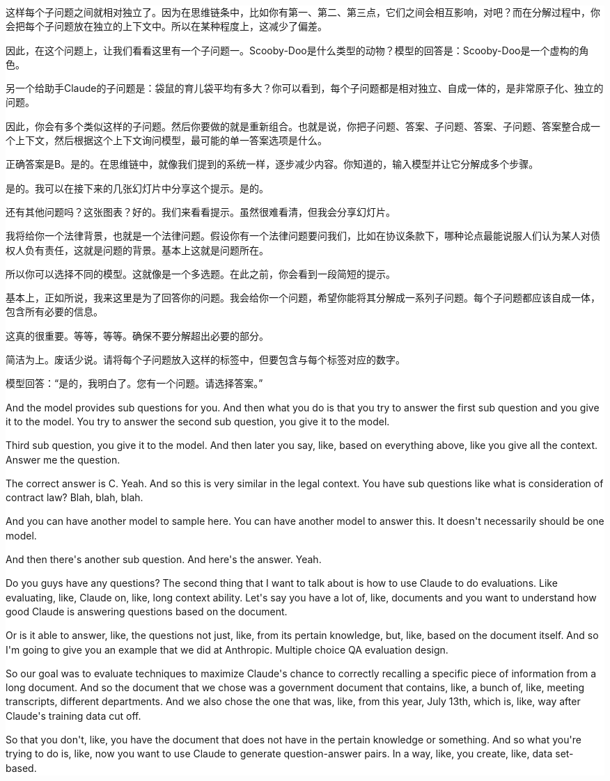 这样每个子问题之间就相对独立了。因为在思维链条中，比如你有第一、第二、第三点，它们之间会相互影响，对吧？而在分解过程中，你会把每个子问题放在独立的上下文中。所以在某种程度上，这减少了偏差。

因此，在这个问题上，让我们看看这里有一个子问题一。Scooby-Doo是什么类型的动物？模型的回答是：Scooby-Doo是一个虚构的角色。

另一个给助手Claude的子问题是：袋鼠的育儿袋平均有多大？你可以看到，每个子问题都是相对独立、自成一体的，是非常原子化、独立的问题。

因此，你会有多个类似这样的子问题。然后你要做的就是重新组合。也就是说，你把子问题、答案、子问题、答案、子问题、答案整合成一个上下文，然后根据这个上下文询问模型，最可能的单一答案选项是什么。

正确答案是B。是的。在思维链中，就像我们提到的系统一样，逐步减少内容。你知道的，输入模型并让它分解成多个步骤。

是的。我可以在接下来的几张幻灯片中分享这个提示。是的。

还有其他问题吗？这张图表？好的。我们来看看提示。虽然很难看清，但我会分享幻灯片。

我将给你一个法律背景，也就是一个法律问题。假设你有一个法律问题要问我们，比如在协议条款下，哪种论点最能说服人们认为某人对债权人负有责任，这就是问题的背景。基本上这就是问题所在。

所以你可以选择不同的模型。这就像是一个多选题。在此之前，你会看到一段简短的提示。

基本上，正如所说，我来这里是为了回答你的问题。我会给你一个问题，希望你能将其分解成一系列子问题。每个子问题都应该自成一体，包含所有必要的信息。

这真的很重要。等等，等等。确保不要分解超出必要的部分。

简洁为上。废话少说。请将每个子问题放入这样的标签中，但要包含与每个标签对应的数字。

模型回答：“是的，我明白了。您有一个问题。请选择答案。”


And the model provides sub questions for you. And then what you do is that you try to answer the first sub question and you give it to the model. You try to answer the second sub question, you give it to the model.

Third sub question, you give it to the model. And then later you say, like, based on everything above, like you give all the context. Answer me the question.

The correct answer is C. Yeah. And so this is very similar in the legal context. You have sub questions like what is consideration of contract law? Blah, blah, blah.

And you can have another model to sample here. You can have another model to answer this. It doesn't necessarily should be one model.

And then there's another sub question. And here's the answer. Yeah.

Do you guys have any questions? The second thing that I want to talk about is how to use Claude to do evaluations. Like evaluating, like, Claude on, like, long context ability. Let's say you have a lot of, like, documents and you want to understand how good Claude is answering questions based on the document.

Or is it able to answer, like, the questions not just, like, from its pertain knowledge, but, like, based on the document itself. And so I'm going to give you an example that we did at Anthropic. Multiple choice QA evaluation design.

So our goal was to evaluate techniques to maximize Claude's chance to correctly recalling a specific piece of information from a long document. And so the document that we chose was a government document that contains, like, a bunch of, like, meeting transcripts, different departments. And we also chose the one that was, like, from this year, July 13th, which is, like, way after Claude's training data cut off.

So that you don't, like, you have the document that does not have in the pertain knowledge or something. And so what you're trying to do is, like, now you want to use Claude to generate question-answer pairs. In a way, like, you create, like, data set-based.
